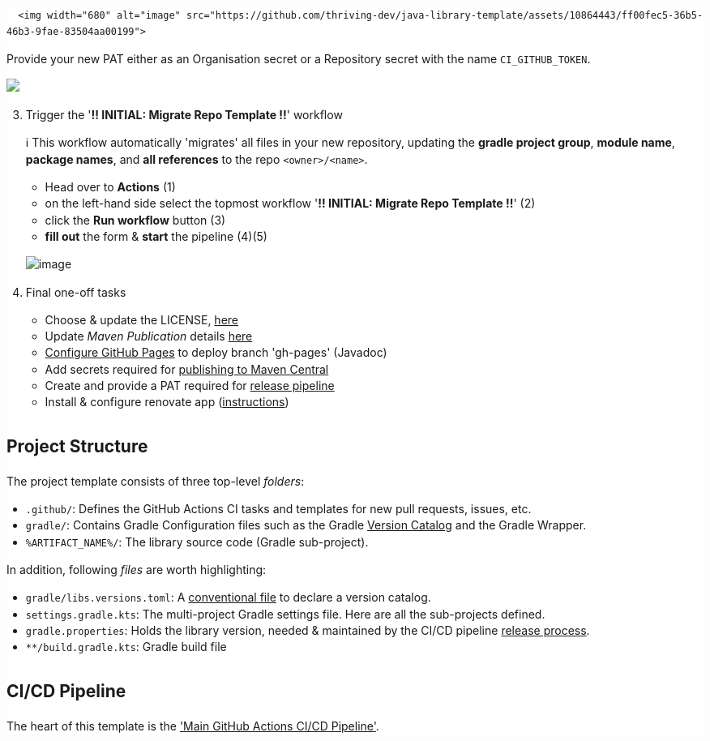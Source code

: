       <img width="680" alt="image" src="https://github.com/thriving-dev/java-library-template/assets/10864443/ff00fec5-36b5-46b3-9fae-83504aa00199">


Provide your new PAT either as an Organisation secret or a Repository secret with the name `CI_GITHUB_TOKEN`.

   <img width="800" src="https://github.com/thriving-dev/java-library-template/assets/10864443/9a9224ef-ef58-4c59-9025-5d83ac5981b9">

3. Trigger the '**!! INITIAL: Migrate Repo Template !!**' workflow

   ℹ️ This workflow automatically 'migrates' all files in your new repository, updating the **gradle project group**, **module name**, **package names**, and **all references** to the repo `<owner>/<name>`.

   - Head over to **Actions** (1)
   - on the left-hand side select the topmost workflow '**!! INITIAL: Migrate Repo Template !!**' (2)
   - click the **Run workflow** button (3)
   - **fill out** the form & **start** the pipeline (4)(5)

   ![image](https://github.com/thriving-dev/java-library-template/assets/10864443/41a380d5-e521-4050-9296-9f5bee4088e6)

4. Final one-off tasks
   * Choose & update the LICENSE, [here](LICENSE)
   * Update _Maven Publication_ details [here](%ARTIFACT_NAME%/build.gradle.kts#L6-L13)
   * [Configure GitHub Pages](#prerequisites-configure-github-pages) to deploy branch 'gh-pages' (Javadoc)
   * Add secrets required for [publishing to Maven Central](#prerequisites-sonatype-credentials--gpg-signing-key)
   * Create and provide a PAT required for [release pipeline](#prerequisites-pat-provided-as-ci_github_token)
   * Install & configure renovate app ([instructions](#prerequisites-enable--configure-renovate))

## Project Structure
The project template consists of three top-level _folders_:
* `.github/`: Defines the GitHub Actions CI tasks and templates for new pull requests, issues, etc.
* `gradle/`: Contains Gradle Configuration files such as the Gradle [Version Catalog](https://docs.gradle.org/current/userguide/platforms.html) and the Gradle Wrapper.
* `%ARTIFACT_NAME%/`: The library source code (Gradle sub-project).

In addition, following _files_ are worth highlighting:
* `gradle/libs.versions.toml`: A [conventional file](https://docs.gradle.org/current/userguide/platforms.html#sub:conventional-dependencies-toml) to declare a version catalog.
* `settings.gradle.kts`: The multi-project Gradle settings file. Here are all the sub-projects defined.
* `gradle.properties`: Holds the library version, needed & maintained by the CI/CD pipeline [release process](#release-process).
* `**/build.gradle.kts`: Gradle build file

## CI/CD Pipeline
The heart of this template is the ['Main GitHub Actions CI/CD Pipeline'](https://github.com/%REPO_OWNER%/%REPO_NAME%/actions/workflows/1.pipeline.yml).

